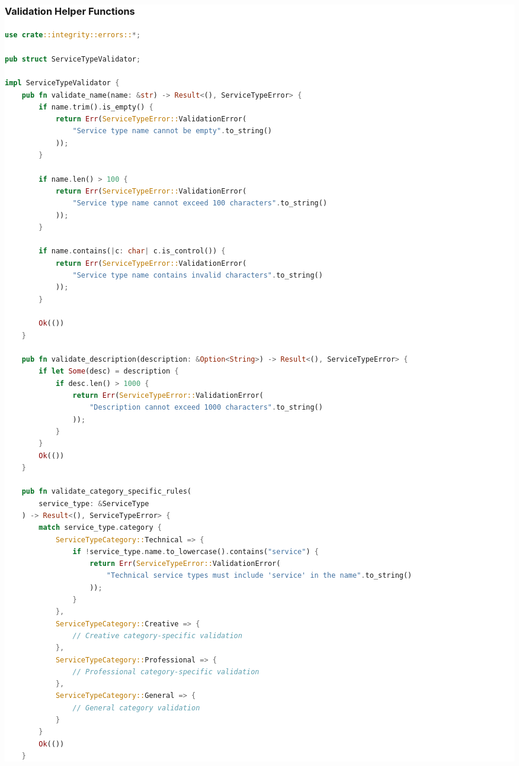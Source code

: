 ### Validation Helper Functions
```rust
use crate::integrity::errors::*;

pub struct ServiceTypeValidator;

impl ServiceTypeValidator {
    pub fn validate_name(name: &str) -> Result<(), ServiceTypeError> {
        if name.trim().is_empty() {
            return Err(ServiceTypeError::ValidationError(
                "Service type name cannot be empty".to_string()
            ));
        }

        if name.len() > 100 {
            return Err(ServiceTypeError::ValidationError(
                "Service type name cannot exceed 100 characters".to_string()
            ));
        }

        if name.contains(|c: char| c.is_control()) {
            return Err(ServiceTypeError::ValidationError(
                "Service type name contains invalid characters".to_string()
            ));
        }

        Ok(())
    }

    pub fn validate_description(description: &Option<String>) -> Result<(), ServiceTypeError> {
        if let Some(desc) = description {
            if desc.len() > 1000 {
                return Err(ServiceTypeError::ValidationError(
                    "Description cannot exceed 1000 characters".to_string()
                ));
            }
        }
        Ok(())
    }

    pub fn validate_category_specific_rules(
        service_type: &ServiceType
    ) -> Result<(), ServiceTypeError> {
        match service_type.category {
            ServiceTypeCategory::Technical => {
                if !service_type.name.to_lowercase().contains("service") {
                    return Err(ServiceTypeError::ValidationError(
                        "Technical service types must include 'service' in the name".to_string()
                    ));
                }
            },
            ServiceTypeCategory::Creative => {
                // Creative category-specific validation
            },
            ServiceTypeCategory::Professional => {
                // Professional category-specific validation
            },
            ServiceTypeCategory::General => {
                // General category validation
            }
        }
        Ok(())
    }
```